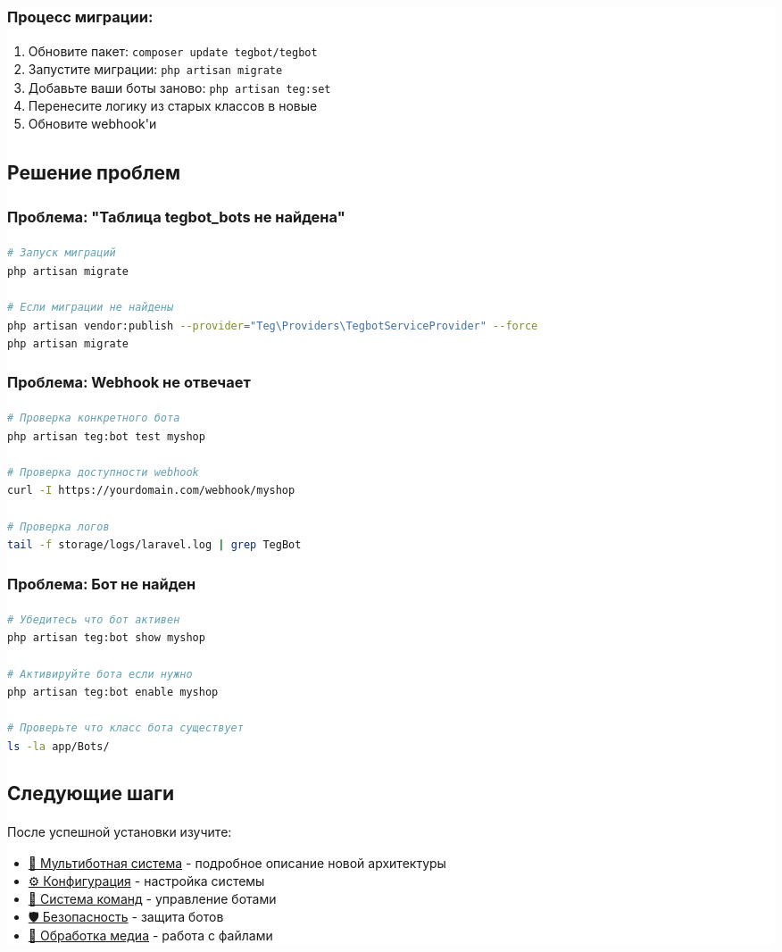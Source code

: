 ### Процесс миграции:

1. Обновите пакет: `composer update tegbot/tegbot`
2. Запустите миграции: `php artisan migrate`
3. Добавьте ваши боты заново: `php artisan teg:set`
4. Перенесите логику из старых классов в новые
5. Обновите webhook'и

## Решение проблем

### Проблема: "Таблица tegbot_bots не найдена"

```bash
# Запуск миграций
php artisan migrate

# Если миграции не найдены
php artisan vendor:publish --provider="Teg\Providers\TegbotServiceProvider" --force
php artisan migrate
```

### Проблема: Webhook не отвечает

```bash
# Проверка конкретного бота
php artisan teg:bot test myshop

# Проверка доступности webhook
curl -I https://yourdomain.com/webhook/myshop

# Проверка логов
tail -f storage/logs/laravel.log | grep TegBot
```

### Проблема: Бот не найден

```bash
# Убедитесь что бот активен
php artisan teg:bot show myshop

# Активируйте бота если нужно
php artisan teg:bot enable myshop

# Проверьте что класс бота существует
ls -la app/Bots/
```

## Следующие шаги

После успешной установки изучите:

- [🤖 Мультиботная система](multibot.md) - подробное описание новой архитектуры
- [⚙️ Конфигурация](configuration.md) - настройка системы
- [🎯 Система команд](commands.md) - управление ботами
- [🛡️ Безопасность](security.md) - защита ботов
- [📱 Обработка медиа](media.md) - работа с файлами
